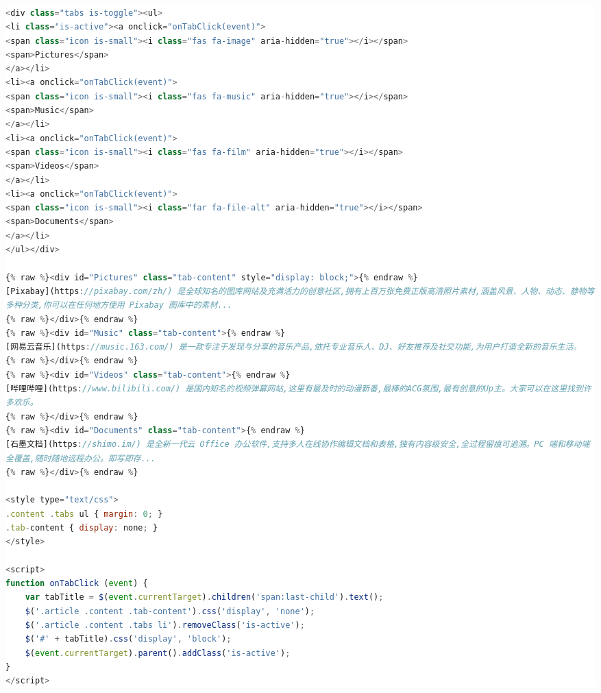 <style type="text/css">
.content .tabs ul { margin: 0; }
.tab-content { display: none; }
</style>

<script>
function onTabClick (event) {
    var tabTitle = $(event.currentTarget).children('span:last-child').text();
    $('.article .content .tab-content').css('display', 'none');
    $('.article .content .tabs li').removeClass('is-active');
    $('#' + tabTitle).css('display', 'block');
    $(event.currentTarget).parent().addClass('is-active');
}
</script>

``` js 点击展开代码>folded
<div class="tabs is-toggle"><ul>
<li class="is-active"><a onclick="onTabClick(event)">
<span class="icon is-small"><i class="fas fa-image" aria-hidden="true"></i></span>
<span>Pictures</span>
</a></li>
<li><a onclick="onTabClick(event)">
<span class="icon is-small"><i class="fas fa-music" aria-hidden="true"></i></span>
<span>Music</span>
</a></li>
<li><a onclick="onTabClick(event)">
<span class="icon is-small"><i class="fas fa-film" aria-hidden="true"></i></span>
<span>Videos</span>
</a></li>
<li><a onclick="onTabClick(event)">
<span class="icon is-small"><i class="far fa-file-alt" aria-hidden="true"></i></span>
<span>Documents</span>
</a></li>
</ul></div>

{% raw %}<div id="Pictures" class="tab-content" style="display: block;">{% endraw %}
[Pixabay](https://pixabay.com/zh/) 是全球知名的图库网站及充满活力的创意社区,拥有上百万张免费正版高清照片素材,涵盖风景、人物、动态、静物等多种分类,你可以在任何地方使用 Pixabay 图库中的素材...
{% raw %}</div>{% endraw %}
{% raw %}<div id="Music" class="tab-content">{% endraw %}
[网易云音乐](https://music.163.com/) 是一款专注于发现与分享的音乐产品,依托专业音乐人、DJ、好友推荐及社交功能,为用户打造全新的音乐生活。
{% raw %}</div>{% endraw %}
{% raw %}<div id="Videos" class="tab-content">{% endraw %}
[哔哩哔哩](https://www.bilibili.com/) 是国内知名的视频弹幕网站,这里有最及时的动漫新番,最棒的ACG氛围,最有创意的Up主。大家可以在这里找到许多欢乐。
{% raw %}</div>{% endraw %}
{% raw %}<div id="Documents" class="tab-content">{% endraw %}
[石墨文档](https://shimo.im/) 是全新一代云 Office 办公软件,支持多人在线协作编辑文档和表格,独有内容级安全,全过程留痕可追溯。PC 端和移动端全覆盖,随时随地远程办公。即写即存...
{% raw %}</div>{% endraw %}

<style type="text/css">
.content .tabs ul { margin: 0; }
.tab-content { display: none; }
</style>

<script>
function onTabClick (event) {
    var tabTitle = $(event.currentTarget).children('span:last-child').text();
    $('.article .content .tab-content').css('display', 'none');
    $('.article .content .tabs li').removeClass('is-active');
    $('#' + tabTitle).css('display', 'block');
    $(event.currentTarget).parent().addClass('is-active');
}
</script>
```